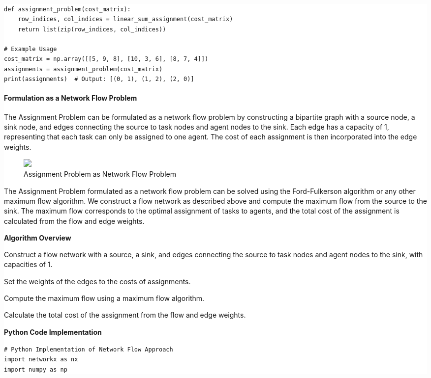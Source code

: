     def assignment_problem(cost_matrix):
        row_indices, col_indices = linear_sum_assignment(cost_matrix)
        return list(zip(row_indices, col_indices))

    # Example Usage
    cost_matrix = np.array([[5, 9, 8], [10, 3, 6], [8, 7, 4]])
    assignments = assignment_problem(cost_matrix)
    print(assignments)  # Output: [(0, 1), (1, 2), (2, 0)]

#### Formulation as a Network Flow Problem

The Assignment Problem can be formulated as a network flow problem by
constructing a bipartite graph with a source node, a sink node, and
edges connecting the source to task nodes and agent nodes to the sink.
Each edge has a capacity of 1, representing that each task can only be
assigned to one agent. The cost of each assignment is then incorporated
into the edge weights.

<figure>
<img src="images/Assignment_Problem_as_Network_Flow.png"
style="width:60.0%" />
<figcaption>Assignment Problem as Network Flow Problem</figcaption>
</figure>

The Assignment Problem formulated as a network flow problem can be
solved using the Ford-Fulkerson algorithm or any other maximum flow
algorithm. We construct a flow network as described above and compute
the maximum flow from the source to the sink. The maximum flow
corresponds to the optimal assignment of tasks to agents, and the total
cost of the assignment is calculated from the flow and edge weights.

**Algorithm Overview**

<div class="algorithm">

<div class="algorithmic">

Construct a flow network with a source, a sink, and edges connecting the
source to task nodes and agent nodes to the sink, with capacities of 1.

Set the weights of the edges to the costs of assignments.

Compute the maximum flow using a maximum flow algorithm.

Calculate the total cost of the assignment from the flow and edge
weights.

</div>

</div>

**Python Code Implementation**

    # Python Implementation of Network Flow Approach
    import networkx as nx
    import numpy as np
